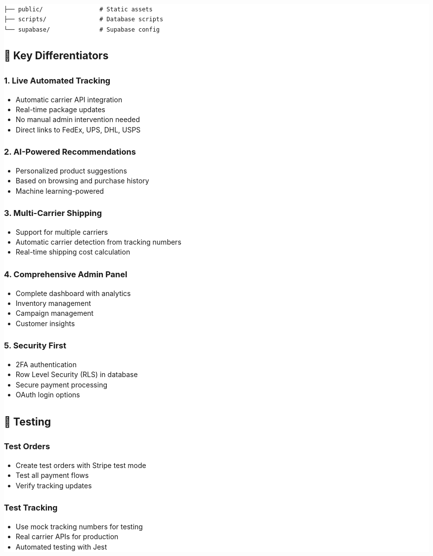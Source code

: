```
├── public/                # Static assets
├── scripts/               # Database scripts
└── supabase/              # Supabase config

```

## 🎯 Key Differentiators

### 1. **Live Automated Tracking**
- Automatic carrier API integration
- Real-time package updates
- No manual admin intervention needed
- Direct links to FedEx, UPS, DHL, USPS

### 2. **AI-Powered Recommendations**
- Personalized product suggestions
- Based on browsing and purchase history
- Machine learning-powered

### 3. **Multi-Carrier Shipping**
- Support for multiple carriers
- Automatic carrier detection from tracking numbers
- Real-time shipping cost calculation

### 4. **Comprehensive Admin Panel**
- Complete dashboard with analytics
- Inventory management
- Campaign management
- Customer insights

### 5. **Security First**
- 2FA authentication
- Row Level Security (RLS) in database
- Secure payment processing
- OAuth login options

## 🧪 Testing

### Test Orders
- Create test orders with Stripe test mode
- Test all payment flows
- Verify tracking updates

### Test Tracking
- Use mock tracking numbers for testing
- Real carrier APIs for production
- Automated testing with Jest
